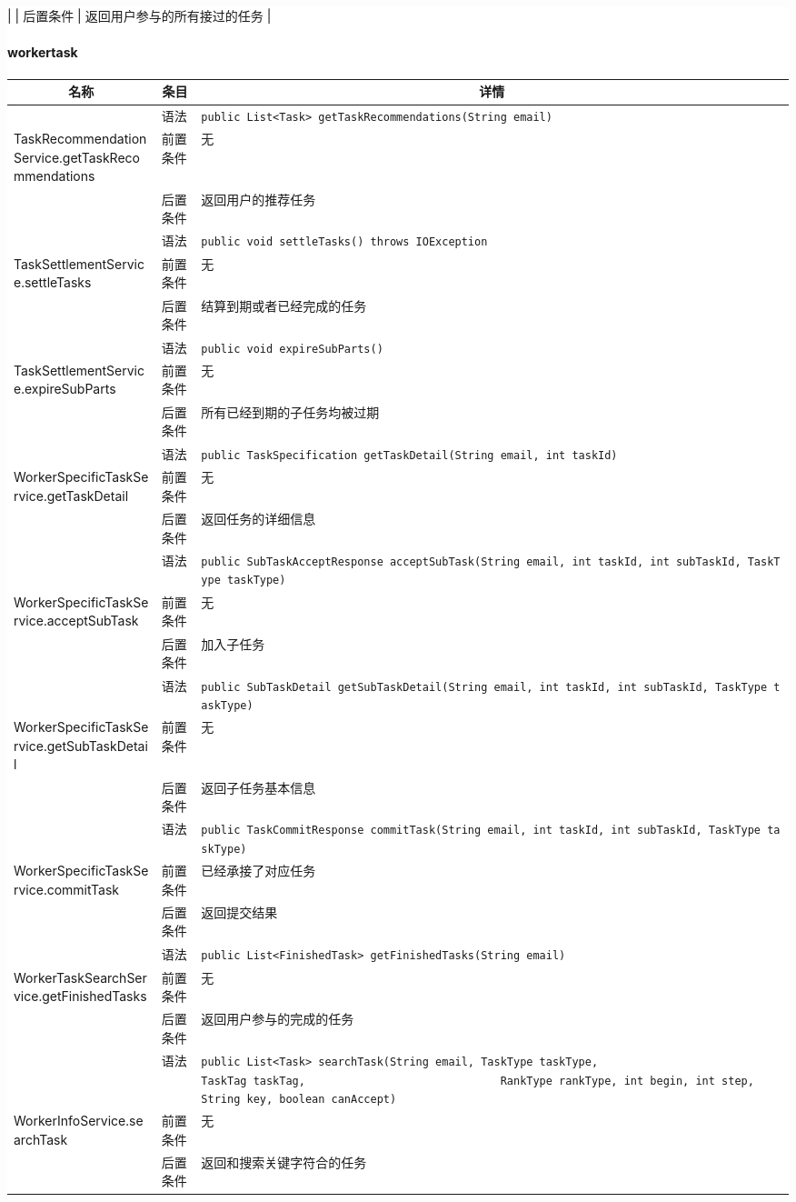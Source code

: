 |                                     | 后置条件 | 返回用户参与的所有接过的任务                           |

#### workertask

| 名称                                       | 条目   | 详情                                       |
| ---------------------------------------- | ---- | ---------------------------------------- |
|                                          | 语法   | `public List<Task> getTaskRecommendations(String email)` |
| TaskRecommendationService.getTaskRecommendations | 前置条件 | 无                                        |
|                                          | 后置条件 | 返回用户的推荐任务                                |
|                                          | 语法   | `public void settleTasks() throws IOException` |
| TaskSettlementService.settleTasks        | 前置条件 | 无                                        |
|                                          | 后置条件 | 结算到期或者已经完成的任务                            |
|                                          | 语法   | `public void expireSubParts()`           |
| TaskSettlementService.expireSubParts     | 前置条件 | 无                                        |
|                                          | 后置条件 | 所有已经到期的子任务均被过期                           |
|                                          | 语法   | `public TaskSpecification getTaskDetail(String email, int taskId)` |
| WorkerSpecificTaskService.getTaskDetail  | 前置条件 | 无                                        |
|                                          | 后置条件 | 返回任务的详细信息                                |
|                                          | 语法   | `public SubTaskAcceptResponse acceptSubTask(String email, int taskId, int subTaskId, TaskType taskType)` |
| WorkerSpecificTaskService.acceptSubTask  | 前置条件 | 无                                        |
|                                          | 后置条件 | 加入子任务                                    |
|                                          | 语法   | `public SubTaskDetail getSubTaskDetail(String email, int taskId, int subTaskId, TaskType taskType)` |
| WorkerSpecificTaskService.getSubTaskDetail | 前置条件 | 无                                        |
|                                          | 后置条件 | 返回子任务基本信息                                |
|                                          | 语法   | `public TaskCommitResponse commitTask(String email, int taskId, int subTaskId, TaskType taskType)` |
| WorkerSpecificTaskService.commitTask     | 前置条件 | 已经承接了对应任务                                |
|                                          | 后置条件 | 返回提交结果                                   |
|                                          | 语法   | `public List<FinishedTask> getFinishedTasks(String email)` |
| WorkerTaskSearchService.getFinishedTasks | 前置条件 | 无                                        |
|                                          | 后置条件 | 返回用户参与的完成的任务                             |
|                                          | 语法   | `public List<Task> searchTask(String email, TaskType taskType,                              TaskTag taskTag,                              RankType rankType, int begin, int step,                              String key, boolean canAccept)` |
| WorkerInfoService.searchTask             | 前置条件 | 无                                        |
|                                          | 后置条件 | 返回和搜索关键字符合的任务                            |

